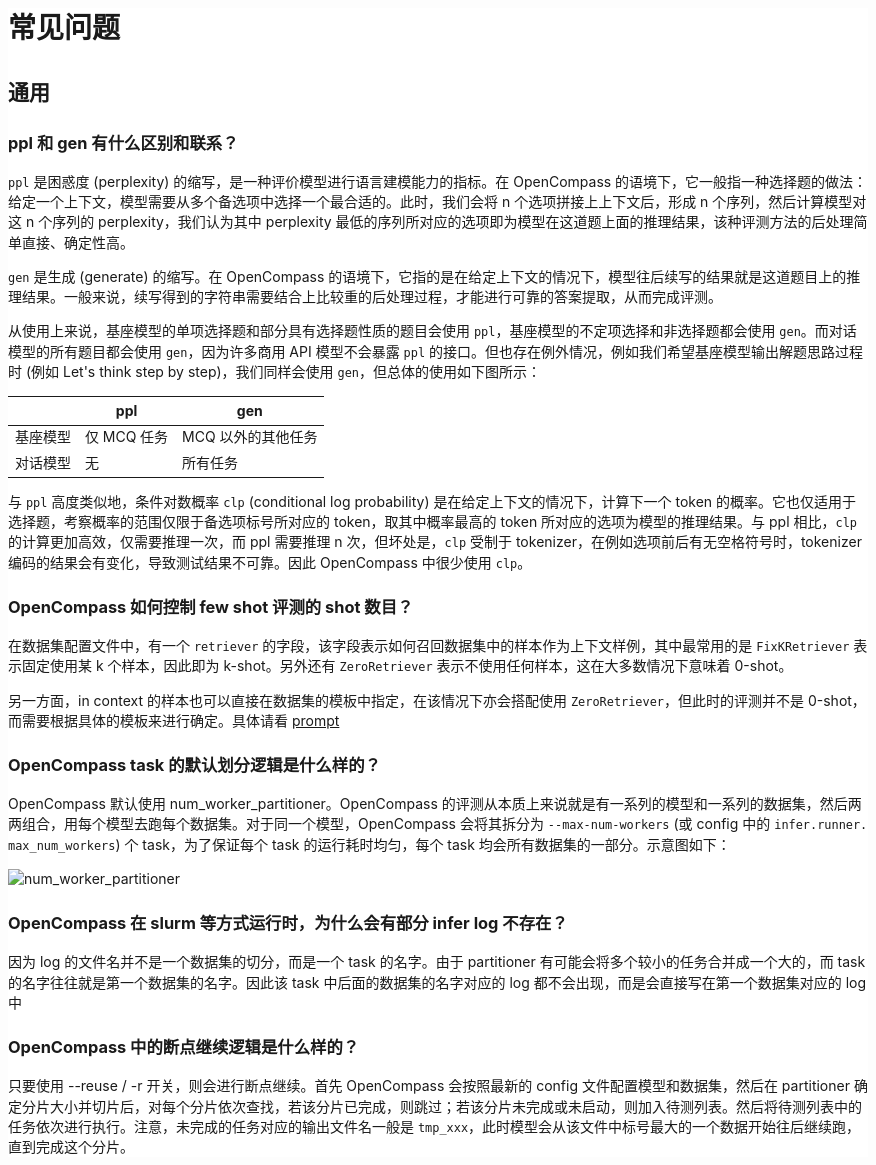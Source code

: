 # 常见问题

## 通用

### ppl 和 gen 有什么区别和联系？

`ppl` 是困惑度 (perplexity) 的缩写，是一种评价模型进行语言建模能力的指标。在 OpenCompass 的语境下，它一般指一种选择题的做法：给定一个上下文，模型需要从多个备选项中选择一个最合适的。此时，我们会将 n 个选项拼接上上下文后，形成 n 个序列，然后计算模型对这 n 个序列的 perplexity，我们认为其中 perplexity 最低的序列所对应的选项即为模型在这道题上面的推理结果，该种评测方法的后处理简单直接、确定性高。

`gen` 是生成 (generate) 的缩写。在 OpenCompass 的语境下，它指的是在给定上下文的情况下，模型往后续写的结果就是这道题目上的推理结果。一般来说，续写得到的字符串需要结合上比较重的后处理过程，才能进行可靠的答案提取，从而完成评测。

从使用上来说，基座模型的单项选择题和部分具有选择题性质的题目会使用 `ppl`，基座模型的不定项选择和非选择题都会使用 `gen`。而对话模型的所有题目都会使用 `gen`，因为许多商用 API 模型不会暴露 `ppl` 的接口。但也存在例外情况，例如我们希望基座模型输出解题思路过程时 (例如 Let's think step by step)，我们同样会使用 `gen`，但总体的使用如下图所示：

|          | ppl         | gen                |
| -------- | ----------- | ------------------ |
| 基座模型 | 仅 MCQ 任务 | MCQ 以外的其他任务 |
| 对话模型 | 无          | 所有任务           |

与 `ppl` 高度类似地，条件对数概率 `clp` (conditional log probability) 是在给定上下文的情况下，计算下一个 token 的概率。它也仅适用于选择题，考察概率的范围仅限于备选项标号所对应的 token，取其中概率最高的 token 所对应的选项为模型的推理结果。与 ppl 相比，`clp` 的计算更加高效，仅需要推理一次，而 ppl 需要推理 n 次，但坏处是，`clp` 受制于 tokenizer，在例如选项前后有无空格符号时，tokenizer 编码的结果会有变化，导致测试结果不可靠。因此 OpenCompass 中很少使用 `clp`。

### OpenCompass 如何控制 few shot 评测的 shot 数目？

在数据集配置文件中，有一个 `retriever` 的字段，该字段表示如何召回数据集中的样本作为上下文样例，其中最常用的是 `FixKRetriever` 表示固定使用某 k 个样本，因此即为 k-shot。另外还有 `ZeroRetriever` 表示不使用任何样本，这在大多数情况下意味着 0-shot。

另一方面，in context 的样本也可以直接在数据集的模板中指定，在该情况下亦会搭配使用 `ZeroRetriever`，但此时的评测并不是 0-shot，而需要根据具体的模板来进行确定。具体请看 [prompt](../prompt/prompt_template.md)

### OpenCompass task 的默认划分逻辑是什么样的？

OpenCompass 默认使用 num_worker_partitioner。OpenCompass 的评测从本质上来说就是有一系列的模型和一系列的数据集，然后两两组合，用每个模型去跑每个数据集。对于同一个模型，OpenCompass 会将其拆分为 `--max-num-workers` (或 config 中的 `infer.runner.max_num_workers`) 个 task，为了保证每个 task 的运行耗时均匀，每个 task 均会所有数据集的一部分。示意图如下：

![num_worker_partitioner](https://github.com/open-compass/opencompass/assets/17680578/68c57a57-0804-4865-a0c6-133e1657b9fc)

### OpenCompass 在 slurm 等方式运行时，为什么会有部分 infer log 不存在？

因为 log 的文件名并不是一个数据集的切分，而是一个 task 的名字。由于 partitioner 有可能会将多个较小的任务合并成一个大的，而 task 的名字往往就是第一个数据集的名字。因此该 task 中后面的数据集的名字对应的 log 都不会出现，而是会直接写在第一个数据集对应的 log 中

### OpenCompass 中的断点继续逻辑是什么样的？

只要使用 --reuse / -r 开关，则会进行断点继续。首先 OpenCompass 会按照最新的 config 文件配置模型和数据集，然后在 partitioner 确定分片大小并切片后，对每个分片依次查找，若该分片已完成，则跳过；若该分片未完成或未启动，则加入待测列表。然后将待测列表中的任务依次进行执行。注意，未完成的任务对应的输出文件名一般是 `tmp_xxx`，此时模型会从该文件中标号最大的一个数据开始往后继续跑，直到完成这个分片。
